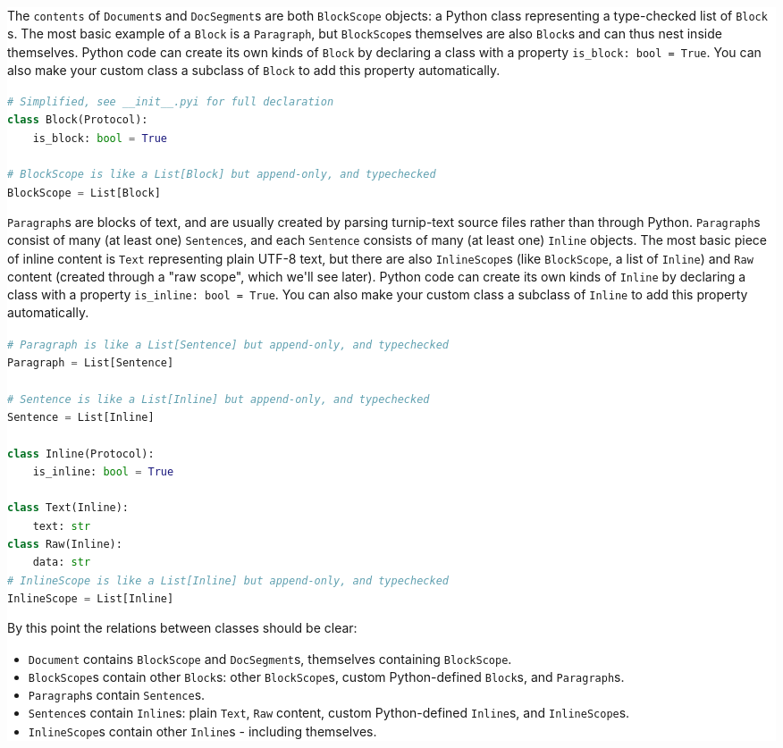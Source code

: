 The `contents` of `Document`s and `DocSegment`s are both `BlockScope` objects: a Python class representing a type-checked list of `Block`s.
The most basic example of a `Block` is a `Paragraph`, but `BlockScope`s themselves are also `Block`s and can thus nest inside themselves.
Python code can create its own kinds of `Block` by declaring a class with a property `is_block: bool = True`.
You can also make your custom class a subclass of `Block` to add this property automatically.

```python
# Simplified, see __init__.pyi for full declaration
class Block(Protocol):
    is_block: bool = True

# BlockScope is like a List[Block] but append-only, and typechecked
BlockScope = List[Block]
```

`Paragraph`s are blocks of text, and are usually created by parsing turnip-text source files rather than through Python.
`Paragraph`s consist of many (at least one) `Sentence`s, and each `Sentence` consists of many (at least one) `Inline` objects.
The most basic piece of inline content is `Text` representing plain UTF-8 text, but there are also `InlineScope`s (like `BlockScope`, a list of `Inline`) and `Raw` content (created through a "raw scope", which we'll see later).
Python code can create its own kinds of `Inline` by declaring a class with a property `is_inline: bool = True`.
You can also make your custom class a subclass of `Inline` to add this property automatically.

```python
# Paragraph is like a List[Sentence] but append-only, and typechecked
Paragraph = List[Sentence]

# Sentence is like a List[Inline] but append-only, and typechecked
Sentence = List[Inline]

class Inline(Protocol):
    is_inline: bool = True

class Text(Inline):
    text: str
class Raw(Inline):
    data: str
# InlineScope is like a List[Inline] but append-only, and typechecked
InlineScope = List[Inline]
```

By this point the relations between classes should be clear:

- `Document` contains `BlockScope` and `DocSegment`s, themselves containing `BlockScope`.
- `BlockScope`s contain other `Block`s: other `BlockScope`s, custom Python-defined `Block`s, and `Paragraph`s.
- `Paragraph`s contain `Sentence`s.
- `Sentence`s contain `Inline`s: plain `Text`, `Raw` content, custom Python-defined `Inline`s, and `InlineScope`s.
- `InlineScope`s contain other `Inline`s - including themselves.
